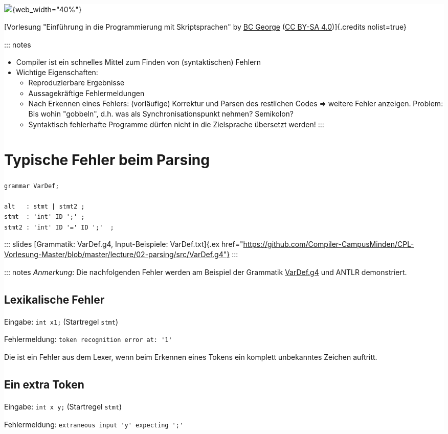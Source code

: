 ![](images/bc_xml-parsing-error.png){web_width="40%"}

[Vorlesung "Einführung in die Programmierung mit Skriptsprachen" by [BC
George](mailto:bc.george@hsbi.de) ([CC BY-SA
4.0](http://creativecommons.org/licenses/by-sa/4.0/))]{.credits nolist=true}

::: notes
-   Compiler ist ein schnelles Mittel zum Finden von (syntaktischen) Fehlern
-   Wichtige Eigenschaften:
    -   Reproduzierbare Ergebnisse
    -   Aussagekräftige Fehlermeldungen
    -   Nach Erkennen eines Fehlers: (vorläufige) Korrektur und Parsen des
        restlichen Codes =\> weitere Fehler anzeigen. Problem: Bis wohin "gobbeln",
        d.h. was als Synchronisationspunkt nehmen? Semikolon?
    -   Syntaktisch fehlerhafte Programme dürfen nicht in die Zielsprache übersetzt
        werden!
:::

# Typische Fehler beim Parsing

``` antlr
grammar VarDef;

alt   : stmt | stmt2 ;
stmt  : 'int' ID ';' ;
stmt2 : 'int' ID '=' ID ';'  ;
```

::: slides
[Grammatik: VarDef.g4, Input-Beispiele: VarDef.txt]{.ex
href="https://github.com/Compiler-CampusMinden/CPL-Vorlesung-Master/blob/master/lecture/02-parsing/src/VarDef.g4"}
:::

::: notes
*Anmerkung*: Die nachfolgenden Fehler werden am Beispiel der Grammatik
[VarDef.g4](src/VarDef.g4) und ANTLR demonstriert.

## Lexikalische Fehler

Eingabe: `int x1;` (Startregel `stmt`)

Fehlermeldung: `token recognition error at: '1'`

Die ist ein Fehler aus dem Lexer, wenn beim Erkennen eines Tokens ein komplett
unbekanntes Zeichen auftritt.

## Ein extra Token

Eingabe: `int x y;` (Startregel `stmt`)

Fehlermeldung: `extraneous input 'y' expecting ';'`
